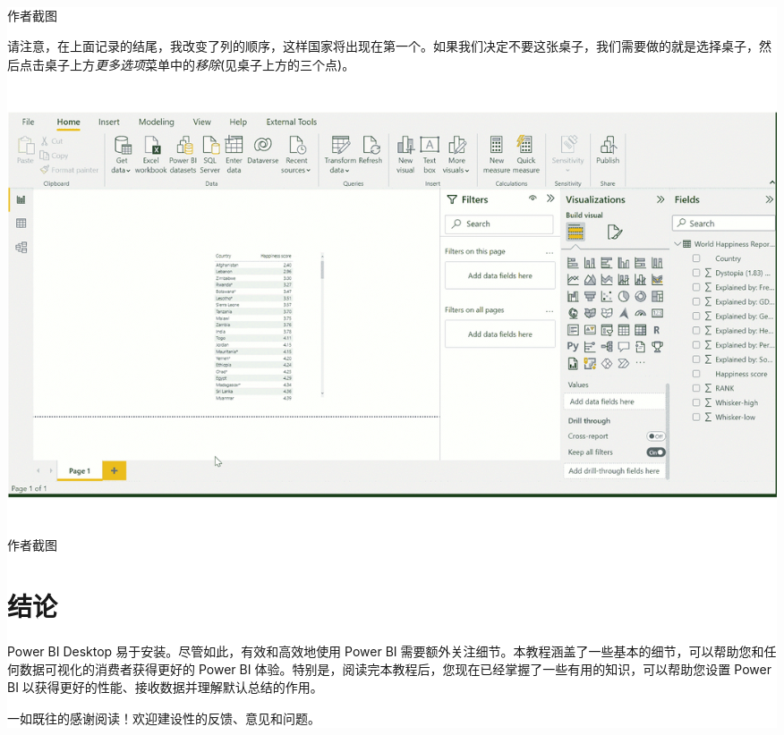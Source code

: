 作者截图

请注意，在上面记录的结尾，我改变了列的顺序，这样国家将出现在第一个。如果我们决定不要这张桌子，我们需要做的就是选择桌子，然后点击桌子上方*更多选项*菜单中的*移除*(见桌子上方的三个点)。

![](img/a1ecdbdba76ab5cf72325ef91cf44b89.png)

作者截图

# 结论

Power BI Desktop 易于安装。尽管如此，有效和高效地使用 Power BI 需要额外关注细节。本教程涵盖了一些基本的细节，可以帮助您和任何数据可视化的消费者获得更好的 Power BI 体验。特别是，阅读完本教程后，您现在已经掌握了一些有用的知识，可以帮助您设置 Power BI 以获得更好的性能、接收数据并理解默认总结的作用。

一如既往的感谢阅读！欢迎建设性的反馈、意见和问题。
